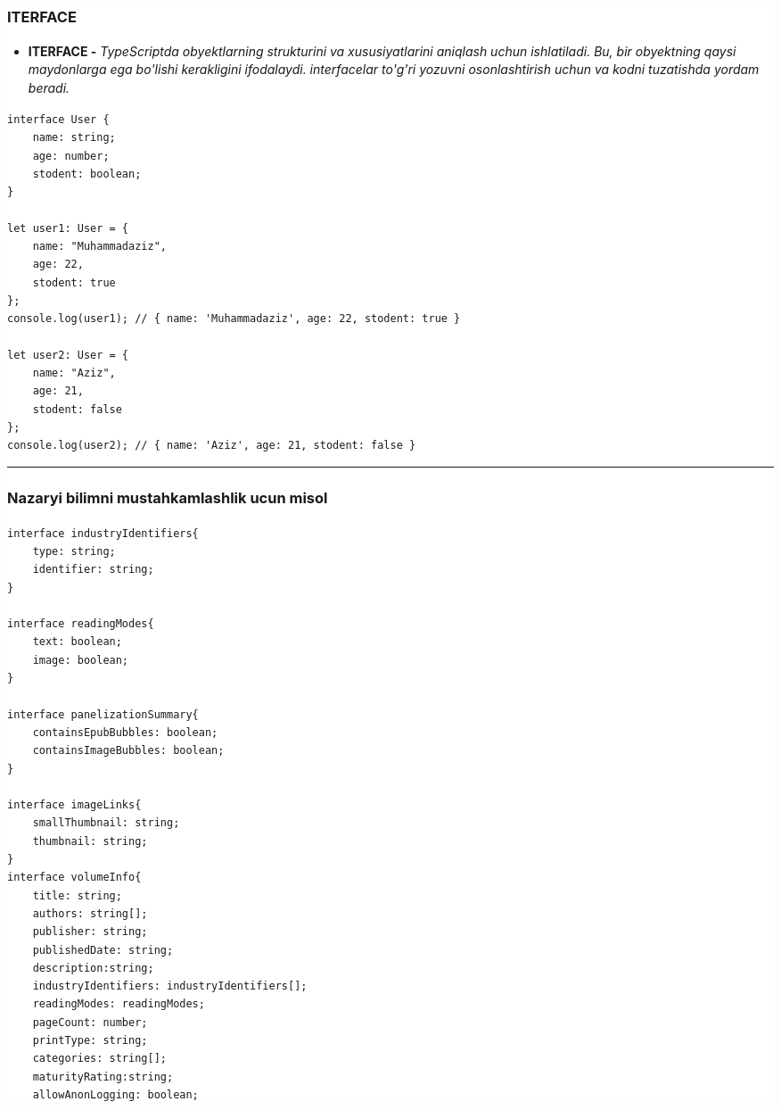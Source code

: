 ### ITERFACE

- **ITERFACE -** *TypeScriptda obyektlarning strukturini va xususiyatlarini aniqlash uchun ishlatiladi. Bu, bir obyektning qaysi maydonlarga ega bo'lishi kerakligini ifodalaydi. interfacelar to'g'ri yozuvni osonlashtirish uchun va kodni tuzatishda yordam beradi.*

```
interface User {
    name: string;
    age: number;
    stodent: boolean;
}

let user1: User = {
    name: "Muhammadaziz",
    age: 22,
    stodent: true
};
console.log(user1); // { name: 'Muhammadaziz', age: 22, stodent: true }

let user2: User = {
    name: "Aziz",
    age: 21,
    stodent: false
};
console.log(user2); // { name: 'Aziz', age: 21, stodent: false }
```

<hr>

### **Nazaryi bilimni mustahkamlashlik ucun misol**

```
interface industryIdentifiers{
    type: string;
    identifier: string;
}

interface readingModes{
    text: boolean;
    image: boolean;
}

interface panelizationSummary{
    containsEpubBubbles: boolean;
    containsImageBubbles: boolean;
}

interface imageLinks{
    smallThumbnail: string;
    thumbnail: string;
}
interface volumeInfo{
    title: string;
    authors: string[];
    publisher: string;
    publishedDate: string;
    description:string;
    industryIdentifiers: industryIdentifiers[];
    readingModes: readingModes;
    pageCount: number;
    printType: string;
    categories: string[];
    maturityRating:string;
    allowAnonLogging: boolean;
```